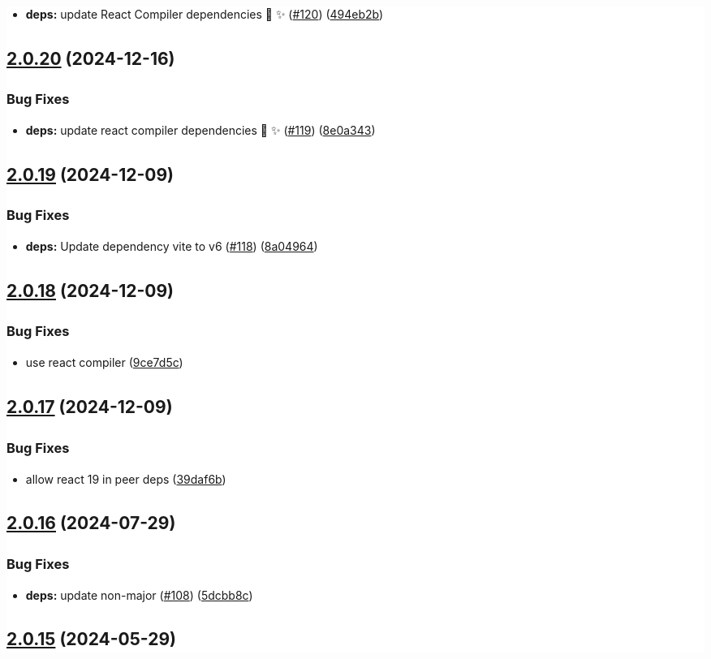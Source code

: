 - **deps:** update React Compiler dependencies 🤖 ✨ ([#120](https://github.com/sanity-io/ui-workshop/issues/120)) ([494eb2b](https://github.com/sanity-io/ui-workshop/commit/494eb2be2e7b8ee25c23480a3e63824721e03166))

## [2.0.20](https://github.com/sanity-io/ui-workshop/compare/v2.0.19...v2.0.20) (2024-12-16)

### Bug Fixes

- **deps:** update react compiler dependencies 🤖 ✨ ([#119](https://github.com/sanity-io/ui-workshop/issues/119)) ([8e0a343](https://github.com/sanity-io/ui-workshop/commit/8e0a343cd6948d82e8240a4b07318c3fad0961ce))

## [2.0.19](https://github.com/sanity-io/ui-workshop/compare/v2.0.18...v2.0.19) (2024-12-09)

### Bug Fixes

- **deps:** Update dependency vite to v6 ([#118](https://github.com/sanity-io/ui-workshop/issues/118)) ([8a04964](https://github.com/sanity-io/ui-workshop/commit/8a049643b67eea516cd8568c0caf79cb4388eb60))

## [2.0.18](https://github.com/sanity-io/ui-workshop/compare/v2.0.17...v2.0.18) (2024-12-09)

### Bug Fixes

- use react compiler ([9ce7d5c](https://github.com/sanity-io/ui-workshop/commit/9ce7d5c85aefc8b0a7812fba70cd86b41ed9bafc))

## [2.0.17](https://github.com/sanity-io/ui-workshop/compare/v2.0.16...v2.0.17) (2024-12-09)

### Bug Fixes

- allow react 19 in peer deps ([39daf6b](https://github.com/sanity-io/ui-workshop/commit/39daf6bafdd48d74825c1608bacca9d9fdcfa0f3))

## [2.0.16](https://github.com/sanity-io/ui-workshop/compare/v2.0.15...v2.0.16) (2024-07-29)

### Bug Fixes

- **deps:** update non-major ([#108](https://github.com/sanity-io/ui-workshop/issues/108)) ([5dcbb8c](https://github.com/sanity-io/ui-workshop/commit/5dcbb8c36fea3de8a2b5e39867fb90d1e4f3c3fe))

## [2.0.15](https://github.com/sanity-io/ui-workshop/compare/v2.0.14...v2.0.15) (2024-05-29)

